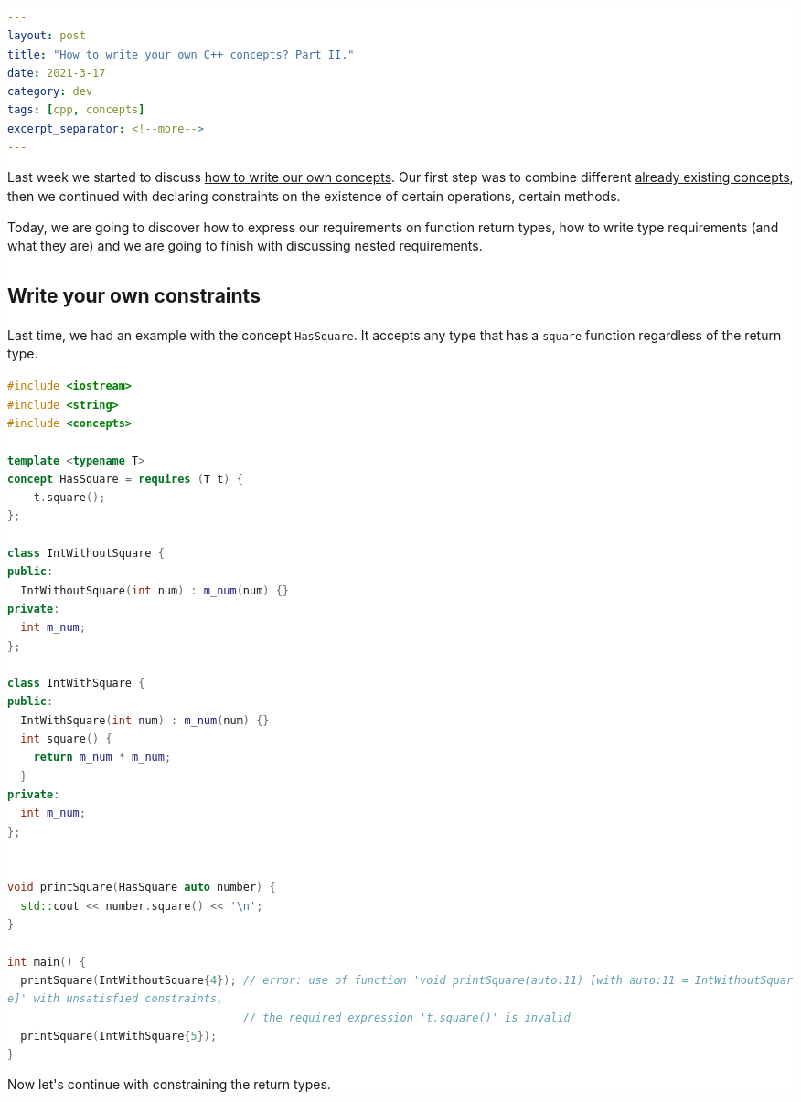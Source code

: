 ```yaml
---
layout: post
title: "How to write your own C++ concepts? Part II."
date: 2021-3-17
category: dev
tags: [cpp, concepts]
excerpt_separator: <!--more-->
---
```

Last week we started to discuss [how to write our own concepts](https://www.sandordargo.com/blog/2021/03/10/write-your-own-cpp-concepts-part-i). Our first step was to combine different [already existing concepts](https://www.sandordargo.com/blog/2021/03/03/cpp-concepts-in-standard-library), then we continued with declaring constraints on the existence of certain operations, certain methods.


Today, we are going to discover how to express our requirements on function return types, how to write type requirements (and what they are) and we are going to finish with discussing nested requirements.

## Write your own constraints

Last time, we had an example with the concept `HasSquare`. It accepts any type that has a `square` function regardless of the return type. 

```cpp
#include <iostream>
#include <string>
#include <concepts>

template <typename T>
concept HasSquare = requires (T t) {
    t.square();
};

class IntWithoutSquare {
public:
  IntWithoutSquare(int num) : m_num(num) {}
private:
  int m_num;
};

class IntWithSquare {
public:
  IntWithSquare(int num) : m_num(num) {}
  int square() {
    return m_num * m_num;
  }
private:
  int m_num;
};


void printSquare(HasSquare auto number) {
  std::cout << number.square() << '\n';
}

int main() {
  printSquare(IntWithoutSquare{4}); // error: use of function 'void printSquare(auto:11) [with auto:11 = IntWithoutSquare]' with unsatisfied constraints, 
                                    // the required expression 't.square()' is invalid
  printSquare(IntWithSquare{5});
}
```
Now let's continue with constraining the return types.